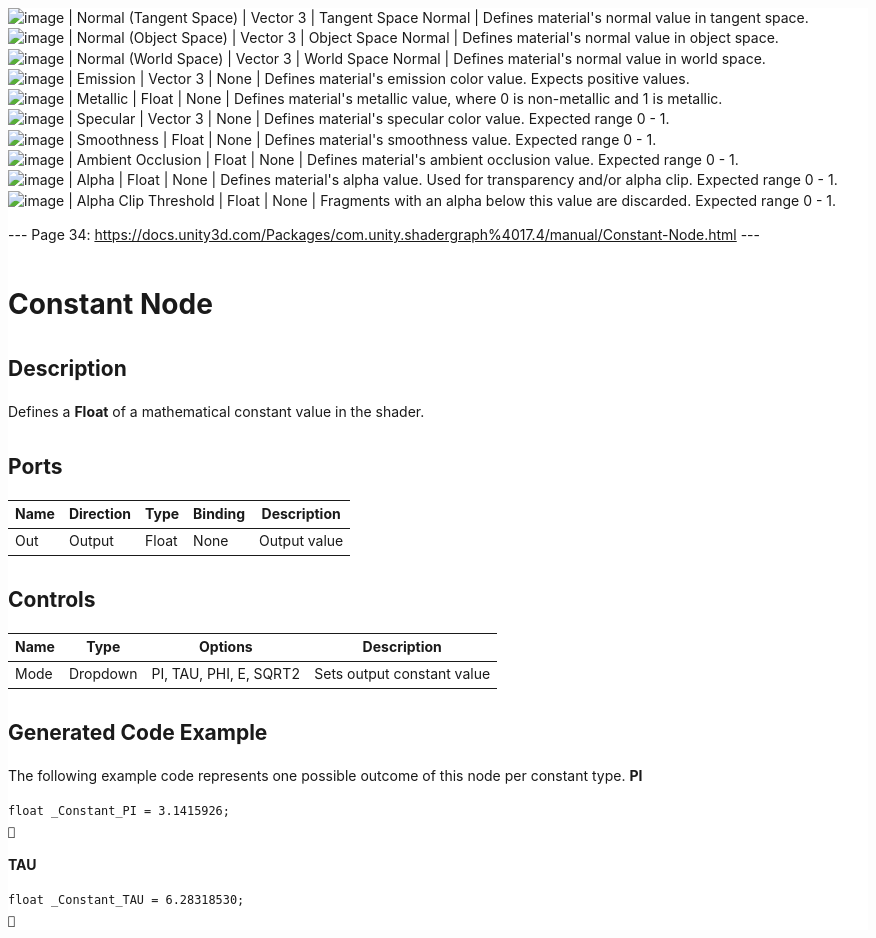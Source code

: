 ![image](https://docs.unity3d.com/Packages/com.unity.shadergraph%4017.4/manual/images/Blocks-Fragment-NormalTS.png) | Normal (Tangent Space) | Vector 3 | Tangent Space Normal | Defines material's normal value in tangent space.  
![image](https://docs.unity3d.com/Packages/com.unity.shadergraph%4017.4/manual/images/Blocks-Fragment-NormalOS.png) | Normal (Object Space) | Vector 3 | Object Space Normal | Defines material's normal value in object space.  
![image](https://docs.unity3d.com/Packages/com.unity.shadergraph%4017.4/manual/images/Blocks-Fragment-NormalWS.png) | Normal (World Space) | Vector 3 | World Space Normal | Defines material's normal value in world space.  
![image](https://docs.unity3d.com/Packages/com.unity.shadergraph%4017.4/manual/images/Blocks-Fragment-Emission.png) | Emission | Vector 3 | None | Defines material's emission color value. Expects positive values.  
![image](https://docs.unity3d.com/Packages/com.unity.shadergraph%4017.4/manual/images/Blocks-Fragment-Metallic.png) | Metallic | Float | None | Defines material's metallic value, where 0 is non-metallic and 1 is metallic.  
![image](https://docs.unity3d.com/Packages/com.unity.shadergraph%4017.4/manual/images/Blocks-Fragment-Specular.png) | Specular | Vector 3 | None | Defines material's specular color value. Expected range 0 - 1.  
![image](https://docs.unity3d.com/Packages/com.unity.shadergraph%4017.4/manual/images/Blocks-Fragment-Smoothness.png) | Smoothness | Float | None | Defines material's smoothness value. Expected range 0 - 1.  
![image](https://docs.unity3d.com/Packages/com.unity.shadergraph%4017.4/manual/images/Blocks-Fragment-Ambient-Occlusion.png) | Ambient Occlusion | Float | None | Defines material's ambient occlusion value. Expected range 0 - 1.  
![image](https://docs.unity3d.com/Packages/com.unity.shadergraph%4017.4/manual/images/Blocks-Fragment-Alpha.png) | Alpha | Float | None | Defines material's alpha value. Used for transparency and/or alpha clip. Expected range 0 - 1.  
![image](https://docs.unity3d.com/Packages/com.unity.shadergraph%4017.4/manual/images/Blocks-Fragment-Alpha-Clip-Threshold.png) | Alpha Clip Threshold | Float | None | Fragments with an alpha below this value are discarded. Expected range 0 - 1.


--- Page 34: https://docs.unity3d.com/Packages/com.unity.shadergraph%4017.4/manual/Constant-Node.html ---

# Constant Node
##  [](https://docs.unity3d.com/Packages/com.unity.shadergraph%4017.4/manual/Constant-Node.html#description)Description
Defines a **Float** of a mathematical constant value in the shader.
##  [](https://docs.unity3d.com/Packages/com.unity.shadergraph%4017.4/manual/Constant-Node.html#ports)Ports
Name | Direction | Type | Binding | Description  
---|---|---|---|---  
Out | Output | Float | None | Output value  
##  [](https://docs.unity3d.com/Packages/com.unity.shadergraph%4017.4/manual/Constant-Node.html#controls)Controls
Name | Type | Options | Description  
---|---|---|---  
Mode | Dropdown | PI, TAU, PHI, E, SQRT2 | Sets output constant value  
##  [](https://docs.unity3d.com/Packages/com.unity.shadergraph%4017.4/manual/Constant-Node.html#generated-code-example)Generated Code Example
The following example code represents one possible outcome of this node per constant type.
**PI**
```
float _Constant_PI = 3.1415926;

```

**TAU**
```
float _Constant_TAU = 6.28318530;

```
